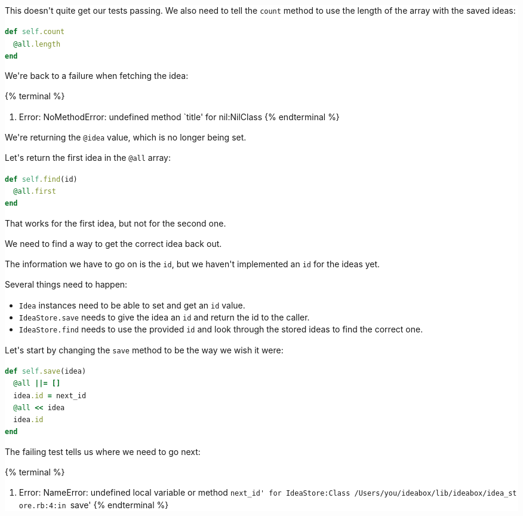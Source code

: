 This doesn't quite get our tests passing. We also need to tell the `count` method to use the length of the array with the saved ideas:

```ruby
def self.count
  @all.length
end
```

We're back to a failure when fetching the idea:

{% terminal %}
  1) Error:
NoMethodError: undefined method `title' for nil:NilClass
{% endterminal %}

We're returning the `@idea` value, which is no longer being set.

Let's return the first idea in the `@all` array:

```ruby
def self.find(id)
  @all.first
end
```

That works for the first idea, but not for the second one.

We need to find a way to get the correct idea back out.

The information we have to go on is the `id`, but we haven't implemented an `id` for the ideas yet.

Several things need to happen:

* `Idea` instances need to be able to set and get an `id` value.
* `IdeaStore.save` needs to give the idea an `id` and return the id to the
  caller.
* `IdeaStore.find` needs to use the provided `id` and look through the stored
  ideas to find the correct one.

Let's start by changing the `save` method to be the way we wish it were:

```ruby
def self.save(idea)
  @all ||= []
  idea.id = next_id
  @all << idea
  idea.id
end
```

The failing test tells us where we need to go next:

{% terminal %}
  1) Error:
NameError: undefined local variable or method `next_id' for IdeaStore:Class
    /Users/you/ideabox/lib/ideabox/idea_store.rb:4:in `save'
{% endterminal %}

